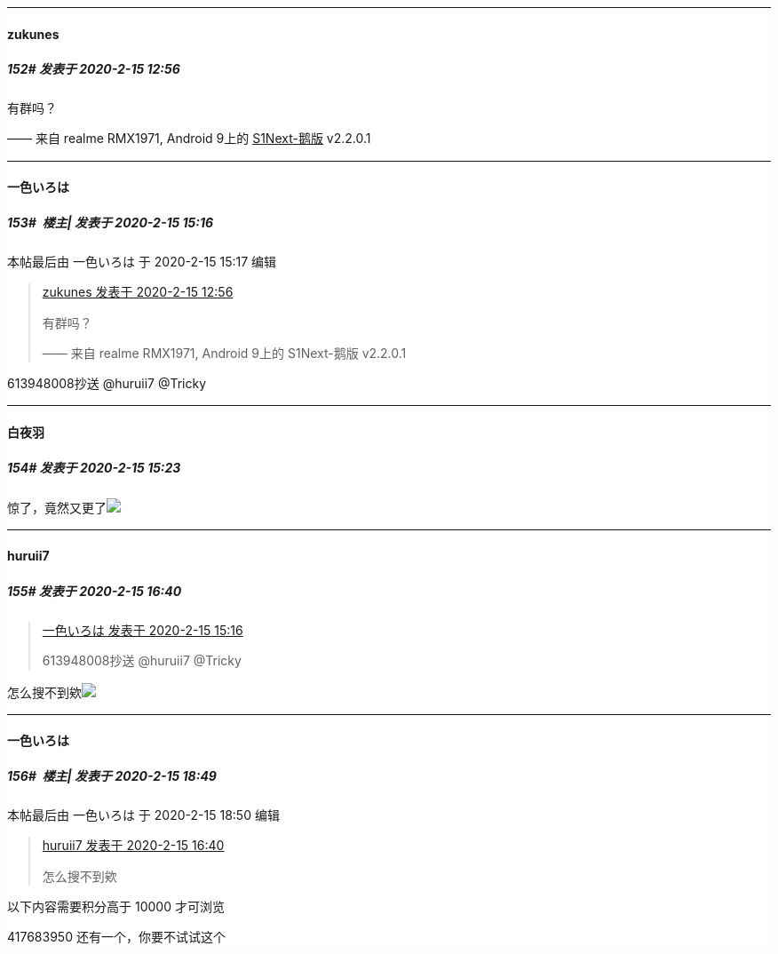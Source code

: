 *****

####  zukunes  
##### 152#       发表于 2020-2-15 12:56

有群吗？

—— 来自 realme RMX1971, Android 9上的 [S1Next-鹅版](https://github.com/ykrank/S1-Next/releases) v2.2.0.1

*****

####  一色いろは  
##### 153#         楼主| 发表于 2020-2-15 15:16

 本帖最后由 一色いろは 于 2020-2-15 15:17 编辑 
<blockquote><a href="httphttps://bbs.saraba1st.com/2b/forum.php?mod=redirect&amp;goto=findpost&amp;pid=46423276&amp;ptid=1281388" target="_blank">zukunes 发表于 2020-2-15 12:56</a>

有群吗？

—— 来自 realme RMX1971, Android 9上的 S1Next-鹅版 v2.2.0.1</blockquote>
613948008抄送 @huruii7 @Tricky 

*****

####  白夜羽  
##### 154#       发表于 2020-2-15 15:23

惊了，竟然又更了<img src="https://static.saraba1st.com/image/smiley/face2017/018.png" referrerpolicy="no-referrer">

*****

####  huruii7  
##### 155#       发表于 2020-2-15 16:40

<blockquote><a href="httphttps://bbs.saraba1st.com/2b/forum.php?mod=redirect&amp;goto=findpost&amp;pid=46424253&amp;ptid=1281388" target="_blank">一色いろは 发表于 2020-2-15 15:16</a>

613948008抄送 @huruii7 @Tricky</blockquote>
怎么搜不到欸<img src="https://static.saraba1st.com/image/smiley/face2017/138.png" referrerpolicy="no-referrer">

*****

####  一色いろは  
##### 156#         楼主| 发表于 2020-2-15 18:49

 本帖最后由 一色いろは 于 2020-2-15 18:50 编辑 
<blockquote><a href="httphttps://bbs.saraba1st.com/2b/forum.php?mod=redirect&amp;goto=findpost&amp;pid=46424824&amp;ptid=1281388" target="_blank">huruii7 发表于 2020-2-15 16:40</a>

怎么搜不到欸</blockquote>
以下内容需要积分高于 10000 才可浏览

417683950 还有一个，你要不试试这个
